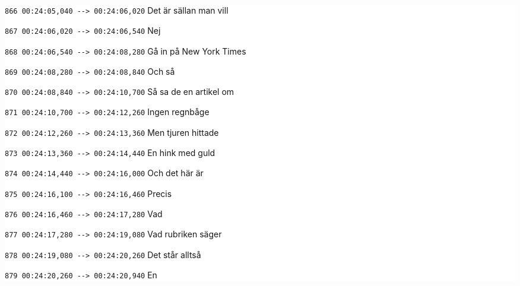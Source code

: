 

`866 00:24:05,040 --> 00:24:06,020`
Det är sällan man vill



`867 00:24:06,020 --> 00:24:06,540`
Nej



`868 00:24:06,540 --> 00:24:08,280`
Gå in på New York Times



`869 00:24:08,280 --> 00:24:08,840`
Och så



`870 00:24:08,840 --> 00:24:10,700`
Så sa de en artikel om



`871 00:24:10,700 --> 00:24:12,260`
Ingen regnbåge



`872 00:24:12,260 --> 00:24:13,360`
Men tjuren hittade



`873 00:24:13,360 --> 00:24:14,440`
En hink med guld



`874 00:24:14,440 --> 00:24:16,000`
Och det här är



`875 00:24:16,100 --> 00:24:16,460`
Precis



`876 00:24:16,460 --> 00:24:17,280`
Vad



`877 00:24:17,280 --> 00:24:19,080`
Vad rubriken säger



`878 00:24:19,080 --> 00:24:20,260`
Det står alltså



`879 00:24:20,260 --> 00:24:20,940`
En
